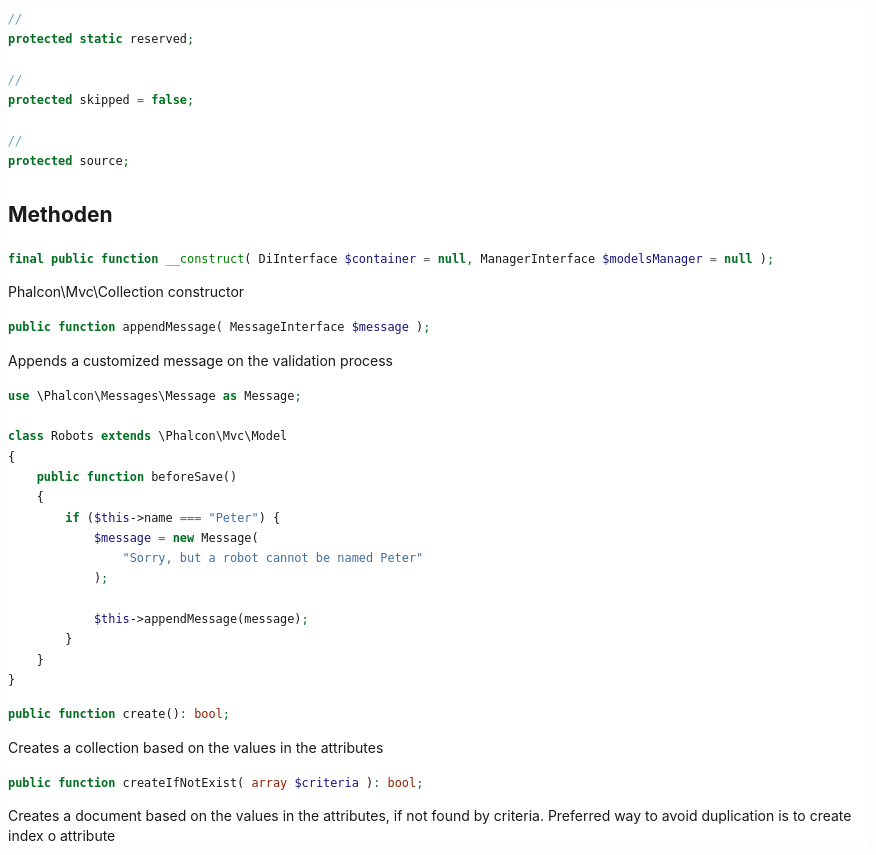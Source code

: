 ```php
//
protected static reserved;

//
protected skipped = false;

//
protected source;

```

## Methoden

```php
final public function __construct( DiInterface $container = null, ManagerInterface $modelsManager = null );
```

Phalcon\Mvc\Collection constructor

```php
public function appendMessage( MessageInterface $message );
```

Appends a customized message on the validation process

```php
use \Phalcon\Messages\Message as Message;

class Robots extends \Phalcon\Mvc\Model
{
    public function beforeSave()
    {
        if ($this->name === "Peter") {
            $message = new Message(
                "Sorry, but a robot cannot be named Peter"
            );

            $this->appendMessage(message);
        }
    }
}
```

```php
public function create(): bool;
```

Creates a collection based on the values in the attributes

```php
public function createIfNotExist( array $criteria ): bool;
```

Creates a document based on the values in the attributes, if not found by criteria. Preferred way to avoid duplication is to create index o attribute
